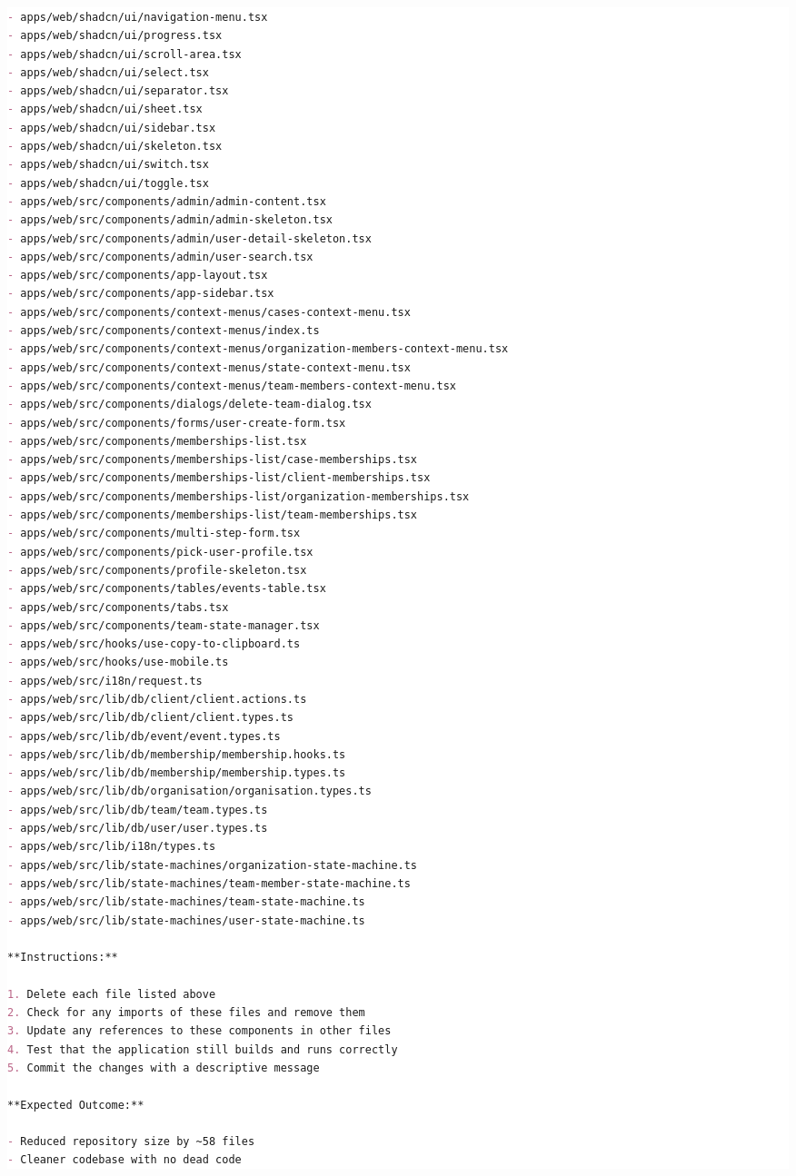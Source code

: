 ```markdown
- apps/web/shadcn/ui/navigation-menu.tsx
- apps/web/shadcn/ui/progress.tsx
- apps/web/shadcn/ui/scroll-area.tsx
- apps/web/shadcn/ui/select.tsx
- apps/web/shadcn/ui/separator.tsx
- apps/web/shadcn/ui/sheet.tsx
- apps/web/shadcn/ui/sidebar.tsx
- apps/web/shadcn/ui/skeleton.tsx
- apps/web/shadcn/ui/switch.tsx
- apps/web/shadcn/ui/toggle.tsx
- apps/web/src/components/admin/admin-content.tsx
- apps/web/src/components/admin/admin-skeleton.tsx
- apps/web/src/components/admin/user-detail-skeleton.tsx
- apps/web/src/components/admin/user-search.tsx
- apps/web/src/components/app-layout.tsx
- apps/web/src/components/app-sidebar.tsx
- apps/web/src/components/context-menus/cases-context-menu.tsx
- apps/web/src/components/context-menus/index.ts
- apps/web/src/components/context-menus/organization-members-context-menu.tsx
- apps/web/src/components/context-menus/state-context-menu.tsx
- apps/web/src/components/context-menus/team-members-context-menu.tsx
- apps/web/src/components/dialogs/delete-team-dialog.tsx
- apps/web/src/components/forms/user-create-form.tsx
- apps/web/src/components/memberships-list.tsx
- apps/web/src/components/memberships-list/case-memberships.tsx
- apps/web/src/components/memberships-list/client-memberships.tsx
- apps/web/src/components/memberships-list/organization-memberships.tsx
- apps/web/src/components/memberships-list/team-memberships.tsx
- apps/web/src/components/multi-step-form.tsx
- apps/web/src/components/pick-user-profile.tsx
- apps/web/src/components/profile-skeleton.tsx
- apps/web/src/components/tables/events-table.tsx
- apps/web/src/components/tabs.tsx
- apps/web/src/components/team-state-manager.tsx
- apps/web/src/hooks/use-copy-to-clipboard.ts
- apps/web/src/hooks/use-mobile.ts
- apps/web/src/i18n/request.ts
- apps/web/src/lib/db/client/client.actions.ts
- apps/web/src/lib/db/client/client.types.ts
- apps/web/src/lib/db/event/event.types.ts
- apps/web/src/lib/db/membership/membership.hooks.ts
- apps/web/src/lib/db/membership/membership.types.ts
- apps/web/src/lib/db/organisation/organisation.types.ts
- apps/web/src/lib/db/team/team.types.ts
- apps/web/src/lib/db/user/user.types.ts
- apps/web/src/lib/i18n/types.ts
- apps/web/src/lib/state-machines/organization-state-machine.ts
- apps/web/src/lib/state-machines/team-member-state-machine.ts
- apps/web/src/lib/state-machines/team-state-machine.ts
- apps/web/src/lib/state-machines/user-state-machine.ts

**Instructions:**

1. Delete each file listed above
2. Check for any imports of these files and remove them
3. Update any references to these components in other files
4. Test that the application still builds and runs correctly
5. Commit the changes with a descriptive message

**Expected Outcome:**

- Reduced repository size by ~58 files
- Cleaner codebase with no dead code
```